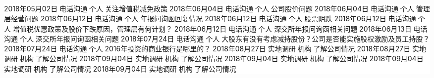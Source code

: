 2018年05月02日
电话沟通
个人
关注增值税减免政策
2018年06月04日
电话沟通
个人
公司股价问题
2018年06月04日
电话沟通
个人
管理层经营问题
2018年06月12日
电话沟通
个人
年报问询函回复情况
2018年06月12日
电话沟通
个人
股票阴跌
2018年06月12日
电话沟通
个人
增值税优惠政策及股价下跌原因，管理层有何计划？
2018年06月12日
电话沟通
个人
深交所年报问询函相关问题
2018年06月13日
电话沟通
个人
深交所年报问询函相关问题
2018年07月24日
电话沟通
个人
大股东有没有考虑减持股份？公司是否能实施股权激励及员工持股？
2018年07月24日
电话沟通
个人
2016年投资的商业银行是哪里的？
2018年08月27日
实地调研
机构
了解公司情况
2018年08月27日
实地调研
机构
了解公司情况
2018年09月04日
实地调研
机构
了解公司情况
2018年09月04日
实地调研
机构
了解公司情况
2018年09月04日
实地调研
机构
了解公司情况
2018年09月04日
实地调研
机构
了解公司情况
